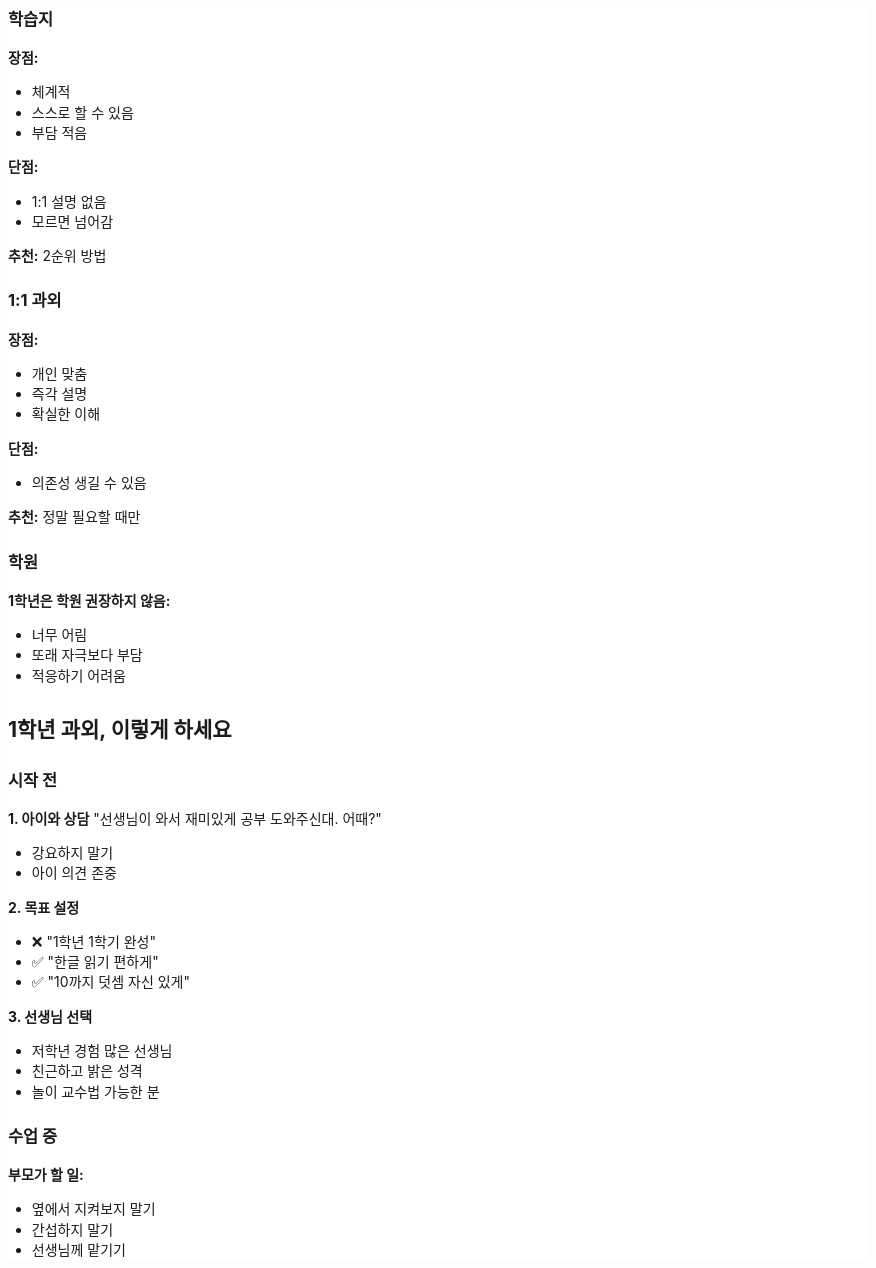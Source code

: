 ### 학습지

**장점:**
- 체계적
- 스스로 할 수 있음
- 부담 적음

**단점:**
- 1:1 설명 없음
- 모르면 넘어감

**추천:** 2순위 방법

### 1:1 과외

**장점:**
- 개인 맞춤
- 즉각 설명
- 확실한 이해

**단점:**
- 의존성 생길 수 있음

**추천:** 정말 필요할 때만

### 학원

**1학년은 학원 권장하지 않음:**
- 너무 어림
- 또래 자극보다 부담
- 적응하기 어려움

## 1학년 과외, 이렇게 하세요

### 시작 전

**1. 아이와 상담**
"선생님이 와서 재미있게 공부 도와주신대. 어때?"
- 강요하지 말기
- 아이 의견 존중

**2. 목표 설정**
- ❌ "1학년 1학기 완성"
- ✅ "한글 읽기 편하게"
- ✅ "10까지 덧셈 자신 있게"

**3. 선생님 선택**
- 저학년 경험 많은 선생님
- 친근하고 밝은 성격
- 놀이 교수법 가능한 분

### 수업 중

**부모가 할 일:**
- 옆에서 지켜보지 말기
- 간섭하지 말기
- 선생님께 맡기기
